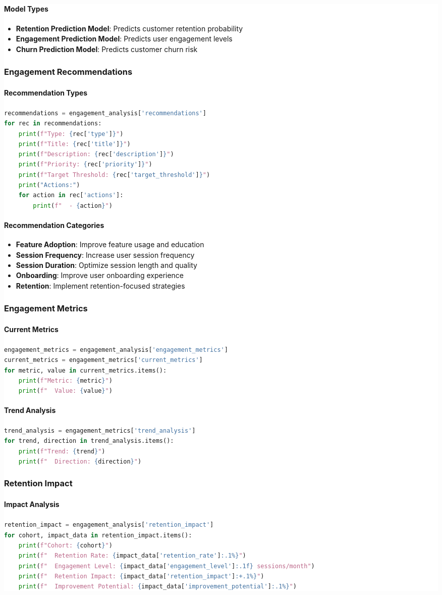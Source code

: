 #### Model Types
- **Retention Prediction Model**: Predicts customer retention probability
- **Engagement Prediction Model**: Predicts user engagement levels
- **Churn Prediction Model**: Predicts customer churn risk

### Engagement Recommendations

#### Recommendation Types
```python
recommendations = engagement_analysis['recommendations']
for rec in recommendations:
    print(f"Type: {rec['type']}")
    print(f"Title: {rec['title']}")
    print(f"Description: {rec['description']}")
    print(f"Priority: {rec['priority']}")
    print(f"Target Threshold: {rec['target_threshold']}")
    print("Actions:")
    for action in rec['actions']:
        print(f"  - {action}")
```

#### Recommendation Categories
- **Feature Adoption**: Improve feature usage and education
- **Session Frequency**: Increase user session frequency
- **Session Duration**: Optimize session length and quality
- **Onboarding**: Improve user onboarding experience
- **Retention**: Implement retention-focused strategies

### Engagement Metrics

#### Current Metrics
```python
engagement_metrics = engagement_analysis['engagement_metrics']
current_metrics = engagement_metrics['current_metrics']
for metric, value in current_metrics.items():
    print(f"Metric: {metric}")
    print(f"  Value: {value}")
```

#### Trend Analysis
```python
trend_analysis = engagement_metrics['trend_analysis']
for trend, direction in trend_analysis.items():
    print(f"Trend: {trend}")
    print(f"  Direction: {direction}")
```

### Retention Impact

#### Impact Analysis
```python
retention_impact = engagement_analysis['retention_impact']
for cohort, impact_data in retention_impact.items():
    print(f"Cohort: {cohort}")
    print(f"  Retention Rate: {impact_data['retention_rate']:.1%}")
    print(f"  Engagement Level: {impact_data['engagement_level']:.1f} sessions/month")
    print(f"  Retention Impact: {impact_data['retention_impact']:+.1%}")
    print(f"  Improvement Potential: {impact_data['improvement_potential']:.1%}")
```
